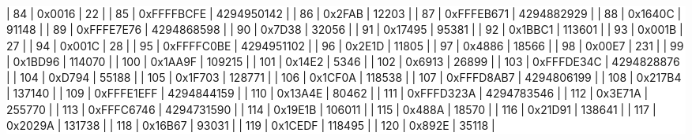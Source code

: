 |      84 | 0x0016      |          22 |
|      85 | 0xFFFFBCFE  |  4294950142 |
|      86 | 0x2FAB      |       12203 |
|      87 | 0xFFFEB671  |  4294882929 |
|      88 | 0x1640C     |       91148 |
|      89 | 0xFFFE7E76  |  4294868598 |
|      90 | 0x7D38      |       32056 |
|      91 | 0x17495     |       95381 |
|      92 | 0x1BBC1     |      113601 |
|      93 | 0x001B      |          27 |
|      94 | 0x001C      |          28 |
|      95 | 0xFFFFC0BE  |  4294951102 |
|      96 | 0x2E1D      |       11805 |
|      97 | 0x4886      |       18566 |
|      98 | 0x00E7      |         231 |
|      99 | 0x1BD96     |      114070 |
|     100 | 0x1AA9F     |      109215 |
|     101 | 0x14E2      |        5346 |
|     102 | 0x6913      |       26899 |
|     103 | 0xFFFDE34C  |  4294828876 |
|     104 | 0xD794      |       55188 |
|     105 | 0x1F703     |      128771 |
|     106 | 0x1CF0A     |      118538 |
|     107 | 0xFFFD8AB7  |  4294806199 |
|     108 | 0x217B4     |      137140 |
|     109 | 0xFFFE1EFF  |  4294844159 |
|     110 | 0x13A4E     |       80462 |
|     111 | 0xFFFD323A  |  4294783546 |
|     112 | 0x3E71A     |      255770 |
|     113 | 0xFFFC6746  |  4294731590 |
|     114 | 0x19E1B     |      106011 |
|     115 | 0x488A      |       18570 |
|     116 | 0x21D91     |      138641 |
|     117 | 0x2029A     |      131738 |
|     118 | 0x16B67     |       93031 |
|     119 | 0x1CEDF     |      118495 |
|     120 | 0x892E      |       35118 |